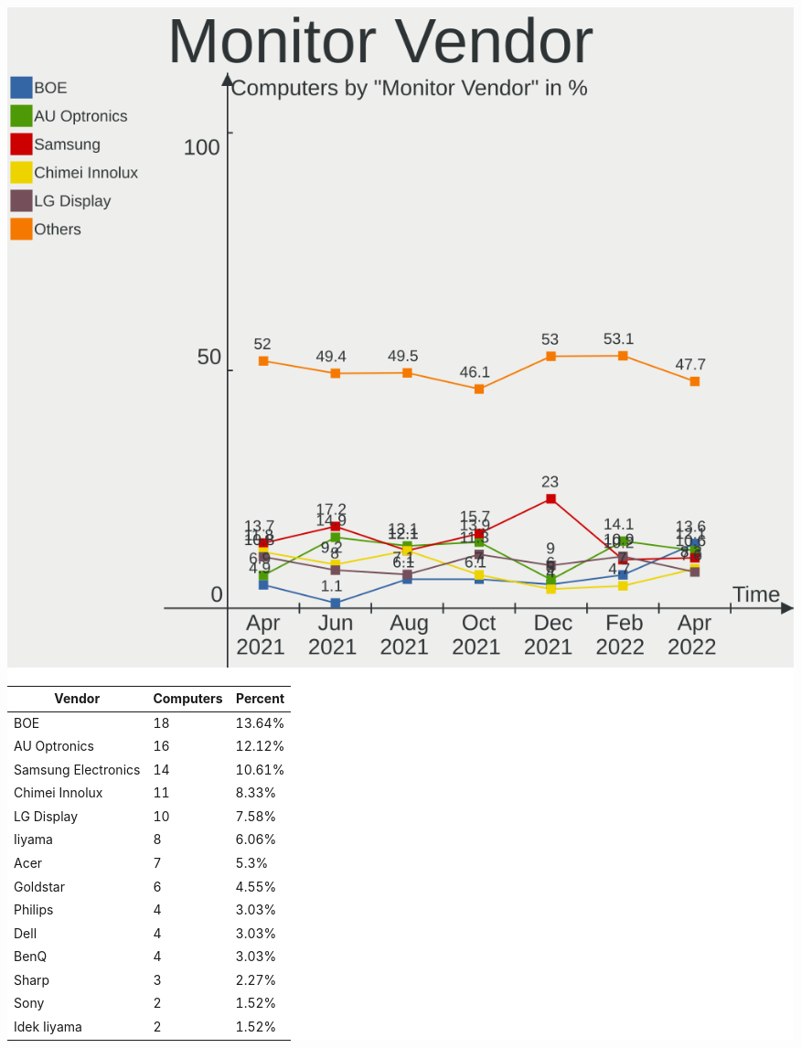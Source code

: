 ![Monitor Vendor](./All/images/line_chart/mon_vendor.svg)

| Vendor                  | Computers | Percent |
|-------------------------|-----------|---------|
| BOE                     | 18        | 13.64%  |
| AU Optronics            | 16        | 12.12%  |
| Samsung Electronics     | 14        | 10.61%  |
| Chimei Innolux          | 11        | 8.33%   |
| LG Display              | 10        | 7.58%   |
| Iiyama                  | 8         | 6.06%   |
| Acer                    | 7         | 5.3%    |
| Goldstar                | 6         | 4.55%   |
| Philips                 | 4         | 3.03%   |
| Dell                    | 4         | 3.03%   |
| BenQ                    | 4         | 3.03%   |
| Sharp                   | 3         | 2.27%   |
| Sony                    | 2         | 1.52%   |
| Idek Iiyama             | 2         | 1.52%   |